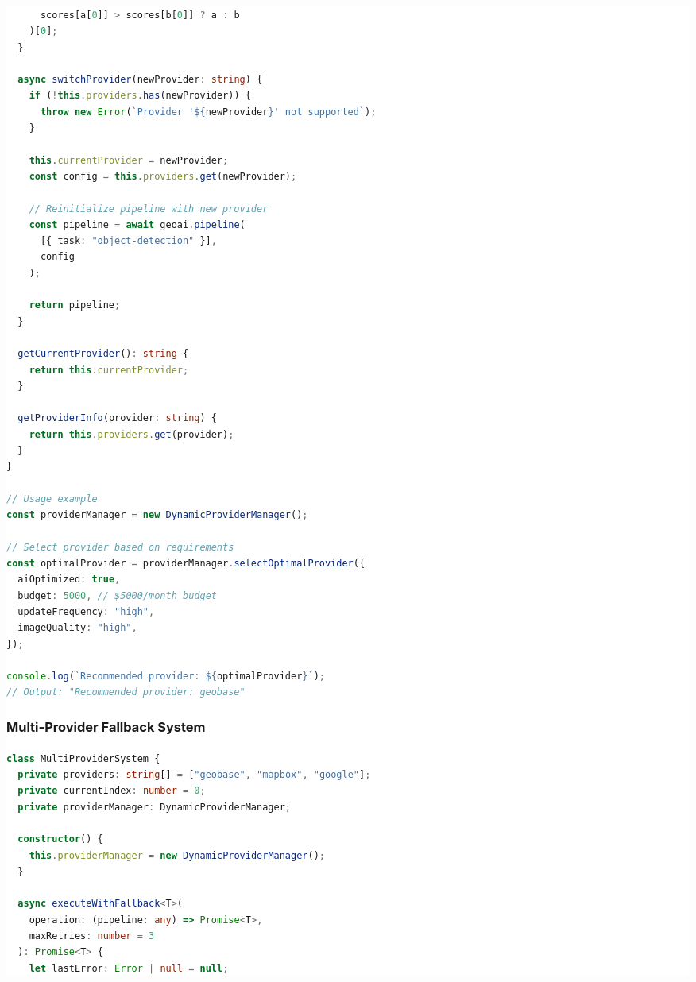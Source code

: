 ```typescript
      scores[a[0]] > scores[b[0]] ? a : b
    )[0];
  }

  async switchProvider(newProvider: string) {
    if (!this.providers.has(newProvider)) {
      throw new Error(`Provider '${newProvider}' not supported`);
    }

    this.currentProvider = newProvider;
    const config = this.providers.get(newProvider);

    // Reinitialize pipeline with new provider
    const pipeline = await geoai.pipeline(
      [{ task: "object-detection" }],
      config
    );

    return pipeline;
  }

  getCurrentProvider(): string {
    return this.currentProvider;
  }

  getProviderInfo(provider: string) {
    return this.providers.get(provider);
  }
}

// Usage example
const providerManager = new DynamicProviderManager();

// Select provider based on requirements
const optimalProvider = providerManager.selectOptimalProvider({
  aiOptimized: true,
  budget: 5000, // $5000/month budget
  updateFrequency: "high",
  imageQuality: "high",
});

console.log(`Recommended provider: ${optimalProvider}`);
// Output: "Recommended provider: geobase"
```

### Multi-Provider Fallback System

```typescript
class MultiProviderSystem {
  private providers: string[] = ["geobase", "mapbox", "google"];
  private currentIndex: number = 0;
  private providerManager: DynamicProviderManager;

  constructor() {
    this.providerManager = new DynamicProviderManager();
  }

  async executeWithFallback<T>(
    operation: (pipeline: any) => Promise<T>,
    maxRetries: number = 3
  ): Promise<T> {
    let lastError: Error | null = null;

```